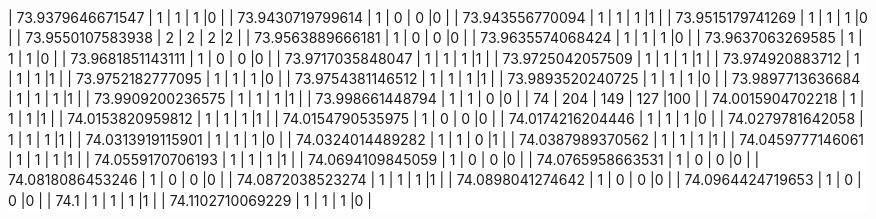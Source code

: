| 73.9379646671547 | 1 | 1 | 1 |0 |
| 73.9430719799614 | 1 | 0 | 0 |0 |
| 73.943556770094 | 1 | 1 | 1 |1 |
| 73.9515179741269 | 1 | 1 | 1 |0 |
| 73.9550107583938 | 2 | 2 | 2 |2 |
| 73.9563889666181 | 1 | 0 | 0 |0 |
| 73.9635574068424 | 1 | 1 | 1 |0 |
| 73.9637063269585 | 1 | 1 | 1 |0 |
| 73.9681851143111 | 1 | 0 | 0 |0 |
| 73.9717035848047 | 1 | 1 | 1 |1 |
| 73.9725042057509 | 1 | 1 | 1 |1 |
| 73.974920883712 | 1 | 1 | 1 |1 |
| 73.9752182777095 | 1 | 1 | 1 |0 |
| 73.9754381146512 | 1 | 1 | 1 |1 |
| 73.9893520240725 | 1 | 1 | 1 |0 |
| 73.9897713636684 | 1 | 1 | 1 |1 |
| 73.9909200236575 | 1 | 1 | 1 |1 |
| 73.998661448794 | 1 | 1 | 0 |0 |
| 74 | 204 | 149 | 127 |100 |
| 74.0015904702218 | 1 | 1 | 1 |1 |
| 74.0153820959812 | 1 | 1 | 1 |1 |
| 74.0154790535975 | 1 | 0 | 0 |0 |
| 74.0174216204446 | 1 | 1 | 1 |0 |
| 74.0279781642058 | 1 | 1 | 1 |1 |
| 74.0313919115901 | 1 | 1 | 1 |0 |
| 74.0324014489282 | 1 | 1 | 0 |1 |
| 74.0387989370562 | 1 | 1 | 1 |1 |
| 74.0459777146061 | 1 | 1 | 1 |1 |
| 74.0559170706193 | 1 | 1 | 1 |1 |
| 74.0694109845059 | 1 | 0 | 0 |0 |
| 74.0765958663531 | 1 | 0 | 0 |0 |
| 74.0818086453246 | 1 | 0 | 0 |0 |
| 74.0872038523274 | 1 | 1 | 1 |1 |
| 74.0898041274642 | 1 | 0 | 0 |0 |
| 74.0964424719653 | 1 | 0 | 0 |0 |
| 74.1 | 1 | 1 | 1 |1 |
| 74.1102710069229 | 1 | 1 | 1 |0 |
